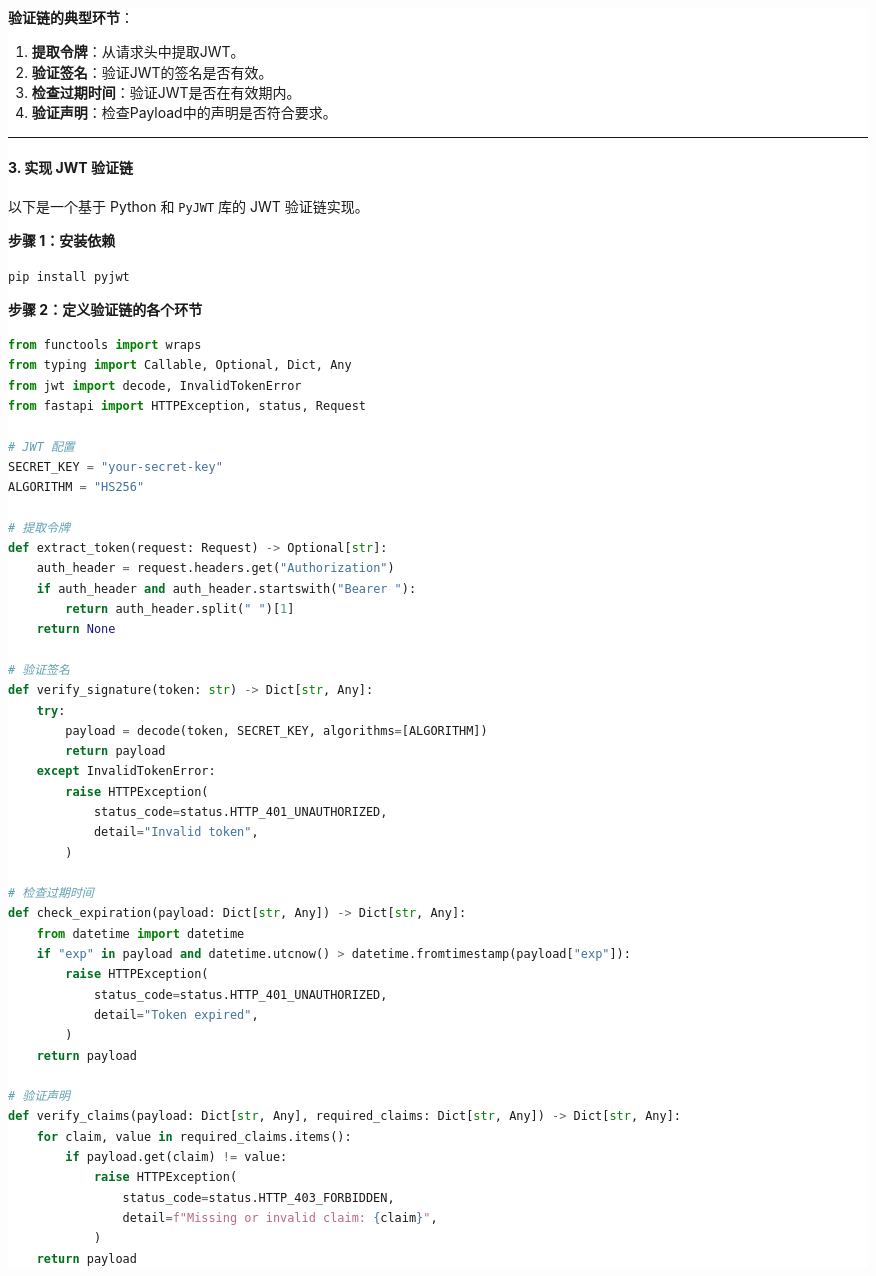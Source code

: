 **验证链的典型环节**：
1. **提取令牌**：从请求头中提取JWT。
2. **验证签名**：验证JWT的签名是否有效。
3. **检查过期时间**：验证JWT是否在有效期内。
4. **验证声明**：检查Payload中的声明是否符合要求。

---

#### **3. 实现 JWT 验证链**

以下是一个基于 Python 和 `PyJWT` 库的 JWT 验证链实现。

**步骤 1：安装依赖**
```bash
pip install pyjwt
```

**步骤 2：定义验证链的各个环节**
```python
from functools import wraps
from typing import Callable, Optional, Dict, Any
from jwt import decode, InvalidTokenError
from fastapi import HTTPException, status, Request

# JWT 配置
SECRET_KEY = "your-secret-key"
ALGORITHM = "HS256"

# 提取令牌
def extract_token(request: Request) -> Optional[str]:
    auth_header = request.headers.get("Authorization")
    if auth_header and auth_header.startswith("Bearer "):
        return auth_header.split(" ")[1]
    return None

# 验证签名
def verify_signature(token: str) -> Dict[str, Any]:
    try:
        payload = decode(token, SECRET_KEY, algorithms=[ALGORITHM])
        return payload
    except InvalidTokenError:
        raise HTTPException(
            status_code=status.HTTP_401_UNAUTHORIZED,
            detail="Invalid token",
        )

# 检查过期时间
def check_expiration(payload: Dict[str, Any]) -> Dict[str, Any]:
    from datetime import datetime
    if "exp" in payload and datetime.utcnow() > datetime.fromtimestamp(payload["exp"]):
        raise HTTPException(
            status_code=status.HTTP_401_UNAUTHORIZED,
            detail="Token expired",
        )
    return payload

# 验证声明
def verify_claims(payload: Dict[str, Any], required_claims: Dict[str, Any]) -> Dict[str, Any]:
    for claim, value in required_claims.items():
        if payload.get(claim) != value:
            raise HTTPException(
                status_code=status.HTTP_403_FORBIDDEN,
                detail=f"Missing or invalid claim: {claim}",
            )
    return payload

```